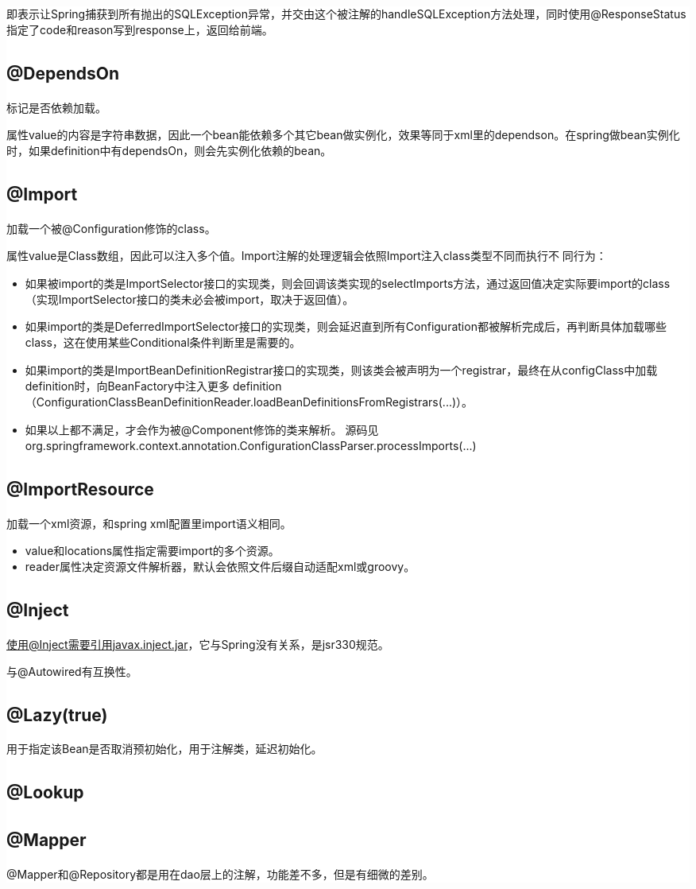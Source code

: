 即表示让Spring捕获到所有抛出的SQLException异常，并交由这个被注解的handleSQLException方法处理，同时使用@ResponseStatus指定了code和reason写到response上，返回给前端。

## @DependsOn

标记是否依赖加载。

属性value的内容是字符串数据，因此一个bean能依赖多个其它bean做实例化，效果等同于xml里的dependson。在spring做bean实例化时，如果definition中有dependsOn，则会先实例化依赖的bean。

## @Import

加载一个被@Configuration修饰的class。

属性value是Class数组，因此可以注入多个值。Import注解的处理逻辑会依照Import注入class类型不同而执行不
同行为：

- 如果被import的类是ImportSelector接口的实现类，则会回调该类实现的selectImports方法，通过返回值决定实际要import的class（实现ImportSelector接口的类未必会被import，取决于返回值）。

- 如果import的类是DeferredImportSelector接口的实现类，则会延迟直到所有Configuration都被解析完成后，再判断具体加载哪些class，这在使用某些Conditional条件判断里是需要的。

- 如果import的类是ImportBeanDefinitionRegistrar接口的实现类，则该类会被声明为一个registrar，最终在从configClass中加载definition时，向BeanFactory中注入更多
definition（ConfigurationClassBeanDefinitionReader.loadBeanDefinitionsFromRegistrars(...)）。

- 如果以上都不满足，才会作为被@Component修饰的类来解析。
源码见org.springframework.context.annotation.ConfigurationClassParser.processImports(...)

## @ImportResource

加载一个xml资源，和spring xml配置里import语义相同。

- value和locations属性指定需要import的多个资源。
- reader属性决定资源文件解析器，默认会依照文件后缀自动适配xml或groovy。

## @Inject

使用@Inject需要引用javax.inject.jar，它与Spring没有关系，是jsr330规范。

与@Autowired有互换性。

## @Lazy(true)

用于指定该Bean是否取消预初始化，用于注解类，延迟初始化。

## @Lookup

## @Mapper

@Mapper和@Repository都是用在dao层上的注解，功能差不多，但是有细微的差别。

